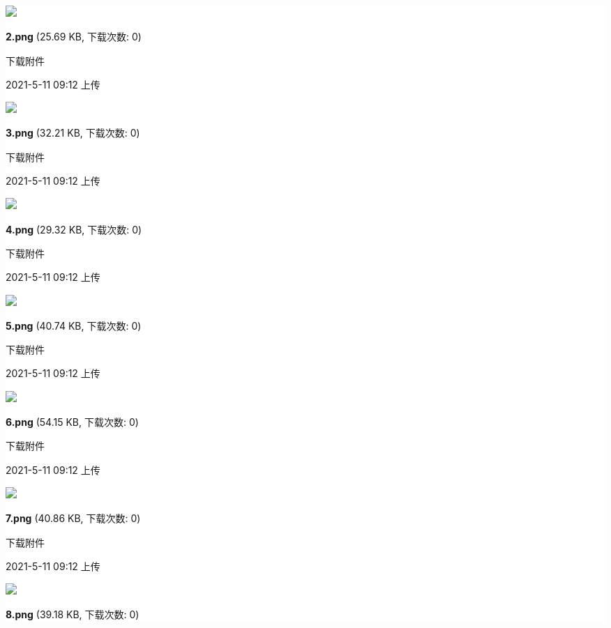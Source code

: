 <img src="https://img.saraba1st.com/forum/202105/11/091223l5sc26dsdiycysuv.png" referrerpolicy="no-referrer">


<strong>2.png</strong> (25.69 KB, 下载次数: 0)

下载附件

2021-5-11 09:12 上传


<img src="https://img.saraba1st.com/forum/202105/11/091224jk9pr3keaatehhte.png" referrerpolicy="no-referrer">


<strong>3.png</strong> (32.21 KB, 下载次数: 0)

下载附件

2021-5-11 09:12 上传


<img src="https://img.saraba1st.com/forum/202105/11/091224vlyysmj15cs2yp5k.png" referrerpolicy="no-referrer">


<strong>4.png</strong> (29.32 KB, 下载次数: 0)

下载附件

2021-5-11 09:12 上传


<img src="https://img.saraba1st.com/forum/202105/11/091224ka422s2y4t3c2g23.png" referrerpolicy="no-referrer">


<strong>5.png</strong> (40.74 KB, 下载次数: 0)

下载附件

2021-5-11 09:12 上传


<img src="https://img.saraba1st.com/forum/202105/11/091225nnrmr5hhnkikb4bb.png" referrerpolicy="no-referrer">


<strong>6.png</strong> (54.15 KB, 下载次数: 0)

下载附件

2021-5-11 09:12 上传


<img src="https://img.saraba1st.com/forum/202105/11/091225izsof469h698qzh9.png" referrerpolicy="no-referrer">


<strong>7.png</strong> (40.86 KB, 下载次数: 0)

下载附件

2021-5-11 09:12 上传


<img src="https://img.saraba1st.com/forum/202105/11/091225hp5388g88w86dqq3.png" referrerpolicy="no-referrer">


<strong>8.png</strong> (39.18 KB, 下载次数: 0)
